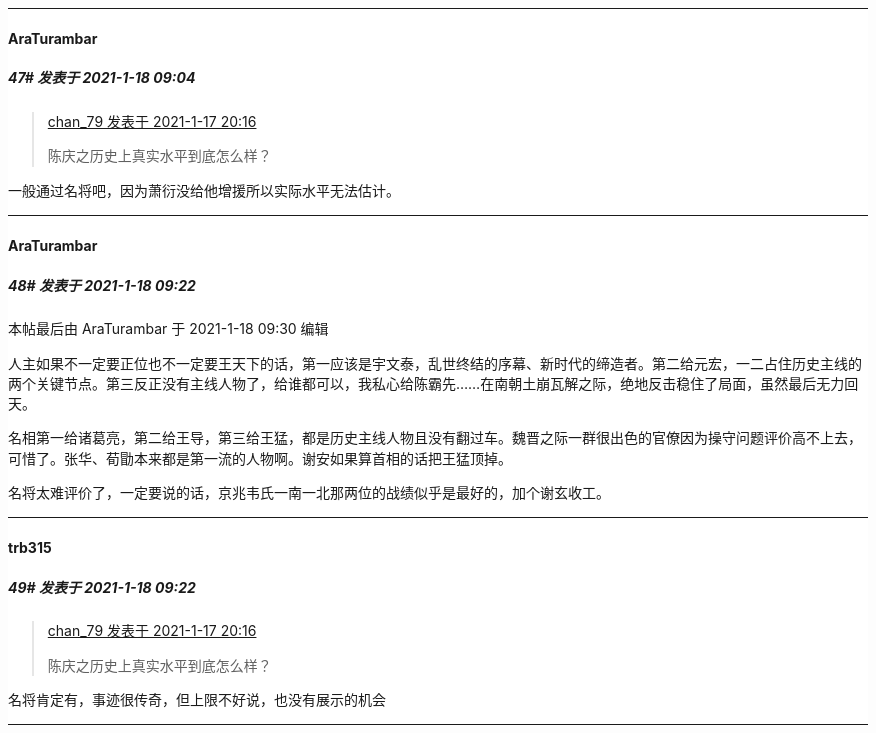 





*****

####  AraTurambar  
##### 47#       发表于 2021-1-18 09:04



<blockquote><a href="httphttps://bbs.saraba1st.com/2b/forum.php?mod=redirect&amp;goto=findpost&amp;pid=50065778&amp;ptid=1983309" target="_blank">chan_79 发表于 2021-1-17 20:16</a>

陈庆之历史上真实水平到底怎么样？</blockquote>
一般通过名将吧，因为萧衍没给他增援所以实际水平无法估计。







*****

####  AraTurambar  
##### 48#       发表于 2021-1-18 09:22



 本帖最后由 AraTurambar 于 2021-1-18 09:30 编辑 

人主如果不一定要正位也不一定要王天下的话，第一应该是宇文泰，乱世终结的序幕、新时代的缔造者。第二给元宏，一二占住历史主线的两个关键节点。第三反正没有主线人物了，给谁都可以，我私心给陈霸先……在南朝土崩瓦解之际，绝地反击稳住了局面，虽然最后无力回天。


名相第一给诸葛亮，第二给王导，第三给王猛，都是历史主线人物且没有翻过车。魏晋之际一群很出色的官僚因为操守问题评价高不上去，可惜了。张华、荀勖本来都是第一流的人物啊。谢安如果算首相的话把王猛顶掉。


名将太难评价了，一定要说的话，京兆韦氏一南一北那两位的战绩似乎是最好的，加个谢玄收工。







*****

####  trb315  
##### 49#       发表于 2021-1-18 09:22



<blockquote><a href="httphttps://bbs.saraba1st.com/2b/forum.php?mod=redirect&amp;goto=findpost&amp;pid=50065778&amp;ptid=1983309" target="_blank">chan_79 发表于 2021-1-17 20:16</a>

陈庆之历史上真实水平到底怎么样？</blockquote>
名将肯定有，事迹很传奇，但上限不好说，也没有展示的机会







*****
